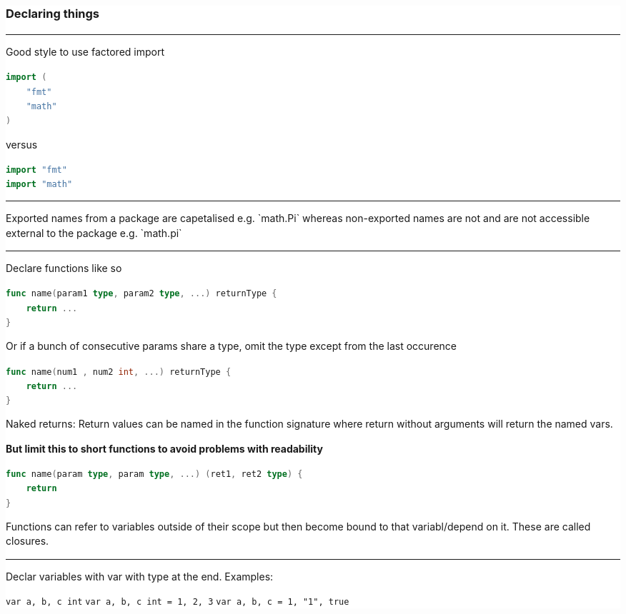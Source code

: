 ### Declaring things
<hr/>
Good style to use factored import

```go
import (
    "fmt"
    "math"
)
```
versus
```go
import "fmt"
import "math"
```

<hr/>
Exported names from a package are capetalised e.g. `math.Pi` whereas non-exported names are not and are not accessible external to the package e.g. `math.pi`

<hr/>
Declare functions like so

```go
func name(param1 type, param2 type, ...) returnType {
    return ...
}
```

Or if a bunch of consecutive params share a type, omit the type except from the last occurence

```go
func name(num1 , num2 int, ...) returnType {
    return ...
}
```

Naked returns: Return values can be named in the function signature where return without arguments will return the named vars.

**But limit this to short functions to avoid problems with readability**

```go
func name(param type, param type, ...) (ret1, ret2 type) {
    return 
}
```

Functions can refer to variables outside of their scope but then become bound to that variabl/depend on it. These are called closures.

<hr/>
Declar variables with var with type at the end. Examples:

`var a, b, c int`
`var a, b, c int = 1, 2, 3`
`var a, b, c = 1, "1", true` 
